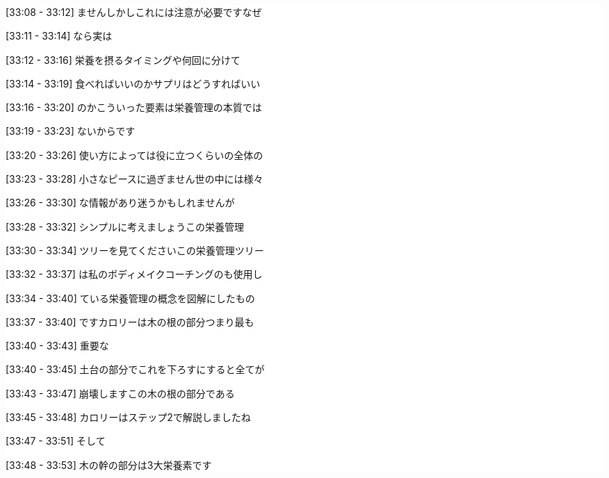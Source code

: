 [33:08 - 33:12]
ませんしかしこれには注意が必要ですなぜ

[33:11 - 33:14]
なら実は

[33:12 - 33:16]
栄養を摂るタイミングや何回に分けて

[33:14 - 33:19]
食べればいいのかサプリはどうすればいい

[33:16 - 33:20]
のかこういった要素は栄養管理の本質では

[33:19 - 33:23]
ないからです

[33:20 - 33:26]
使い方によっては役に立つくらいの全体の

[33:23 - 33:28]
小さなピースに過ぎません世の中には様々

[33:26 - 33:30]
な情報があり迷うかもしれませんが

[33:28 - 33:32]
シンプルに考えましょうこの栄養管理

[33:30 - 33:34]
ツリーを見てくださいこの栄養管理ツリー

[33:32 - 33:37]
は私のボディメイクコーチングのも使用し

[33:34 - 33:40]
ている栄養管理の概念を図解にしたもの

[33:37 - 33:40]
ですカロリーは木の根の部分つまり最も

[33:40 - 33:43]
重要な

[33:40 - 33:45]
土台の部分でこれを下ろすにすると全てが

[33:43 - 33:47]
崩壊しますこの木の根の部分である

[33:45 - 33:48]
カロリーはステップ2で解説しましたね

[33:47 - 33:51]
そして

[33:48 - 33:53]
木の幹の部分は3大栄養素です
